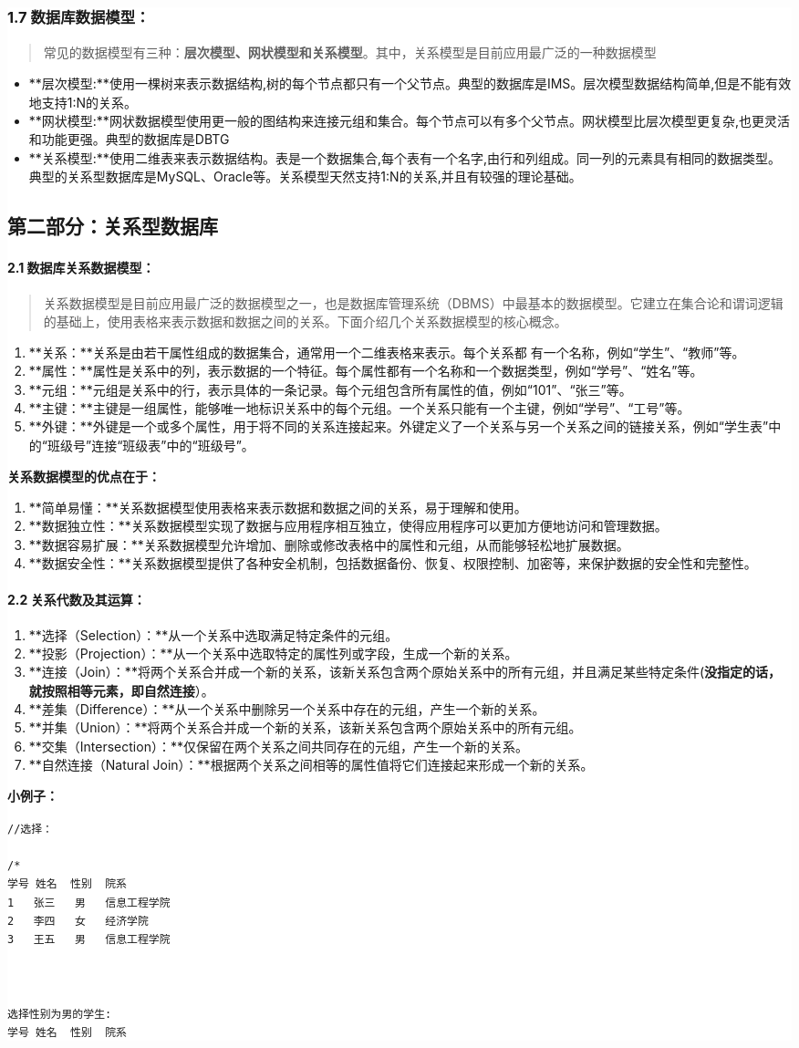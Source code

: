 

### 1.7 数据库数据模型：



> 常见的数据模型有三种：**层次模型、网状模型和关系模型**。其中，关系模型是目前应用最广泛的一种数据模型





- **层次模型:**使用一棵树来表示数据结构,树的每个节点都只有一个父节点。典型的数据库是IMS。层次模型数据结构简单,但是不能有效地支持1:N的关系。
- **网状模型:**网状数据模型使用更一般的图结构来连接元组和集合。每个节点可以有多个父节点。网状模型比层次模型更复杂,也更灵活和功能更强。典型的数据库是DBTG
- **关系模型:**使用二维表来表示数据结构。表是一个数据集合,每个表有一个名字,由行和列组成。同一列的元素具有相同的数据类型。典型的关系型数据库是MySQL、Oracle等。关系模型天然支持1:N的关系,并且有较强的理论基础。







## 第二部分：关系型数据库



#### 2.1 数据库关系数据模型：



> 关系数据模型是目前应用最广泛的数据模型之一，也是数据库管理系统（DBMS）中最基本的数据模型。它建立在集合论和谓词逻辑的基础上，使用表格来表示数据和数据之间的关系。下面介绍几个关系数据模型的核心概念。

1. **关系：**关系是由若干属性组成的数据集合，通常用一个二维表格来表示。每个关系都 有一个名称，例如“学生”、“教师”等。
2. **属性：**属性是关系中的列，表示数据的一个特征。每个属性都有一个名称和一个数据类型，例如“学号”、“姓名”等。
3. **元组：**元组是关系中的行，表示具体的一条记录。每个元组包含所有属性的值，例如“101”、“张三”等。
4. **主键：**主键是一组属性，能够唯一地标识关系中的每个元组。一个关系只能有一个主键，例如“学号”、“工号”等。
5. **外键：**外键是一个或多个属性，用于将不同的关系连接起来。外键定义了一个关系与另一个关系之间的链接关系，例如“学生表”中的“班级号”连接“班级表”中的“班级号”。

**关系数据模型的优点在于：**

1. **简单易懂：**关系数据模型使用表格来表示数据和数据之间的关系，易于理解和使用。
2. **数据独立性：**关系数据模型实现了数据与应用程序相互独立，使得应用程序可以更加方便地访问和管理数据。
3. **数据容易扩展：**关系数据模型允许增加、删除或修改表格中的属性和元组，从而能够轻松地扩展数据。
4. **数据安全性：**关系数据模型提供了各种安全机制，包括数据备份、恢复、权限控制、加密等，来保护数据的安全性和完整性。



#### 2.2 关系代数及其运算：

1. **选择（Selection）：**从一个关系中选取满足特定条件的元组。
2. **投影（Projection）：**从一个关系中选取特定的属性列或字段，生成一个新的关系。
3. **连接（Join）：**将两个关系合并成一个新的关系，该新关系包含两个原始关系中的所有元组，并且满足某些特定条件(**没指定的话，就按照相等元素，即自然连接**）。
4. **差集（Difference）：**从一个关系中删除另一个关系中存在的元组，产生一个新的关系。
5. **并集（Union）：**将两个关系合并成一个新的关系，该新关系包含两个原始关系中的所有元组。
6. **交集（Intersection）：**仅保留在两个关系之间共同存在的元组，产生一个新的关系。
7. **自然连接（Natural Join）：**根据两个关系之间相等的属性值将它们连接起来形成一个新的关系。



**小例子：**

```apl
//选择：

/*
学号 姓名  性别  院系
1   张三   男   信息工程学院
2   李四   女   经济学院
3   王五   男   信息工程学院



选择性别为男的学生:
学号 姓名  性别  院系
```